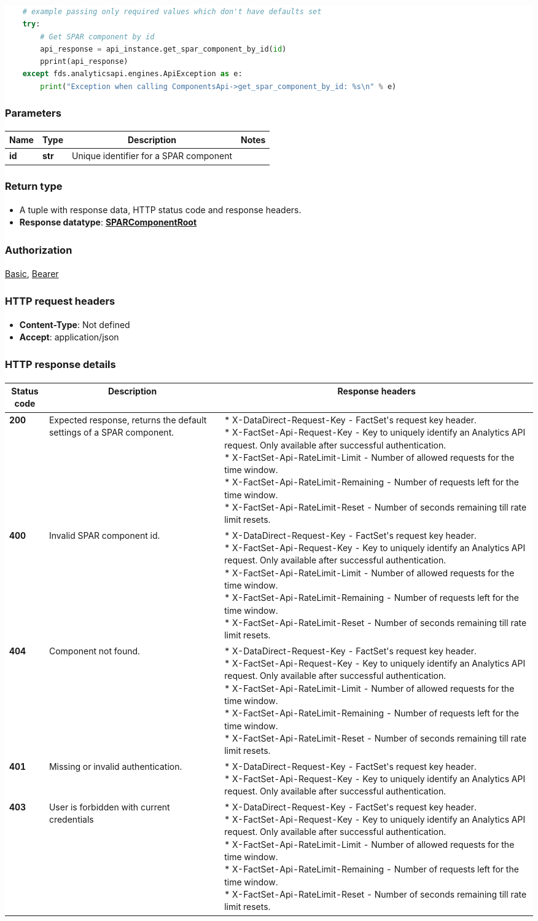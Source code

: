```python
    # example passing only required values which don't have defaults set
    try:
        # Get SPAR component by id
        api_response = api_instance.get_spar_component_by_id(id)
        pprint(api_response)
    except fds.analyticsapi.engines.ApiException as e:
        print("Exception when calling ComponentsApi->get_spar_component_by_id: %s\n" % e)
```


### Parameters

Name | Type | Description  | Notes
------------- | ------------- | ------------- | -------------
 **id** | **str**| Unique identifier for a SPAR component |

### Return type

 - A tuple with response data, HTTP status code and response headers.
 - **Response datatype**: [**SPARComponentRoot**](SPARComponentRoot.md)

### Authorization

[Basic](../README.md#Basic), [Bearer](../README.md#Bearer)

### HTTP request headers

 - **Content-Type**: Not defined
 - **Accept**: application/json


### HTTP response details
| Status code | Description | Response headers |
|-------------|-------------|------------------|
**200** | Expected response, returns the default settings of a SPAR component. |  * X-DataDirect-Request-Key - FactSet&#39;s request key header. <br>  * X-FactSet-Api-Request-Key - Key to uniquely identify an Analytics API request. Only available after successful authentication. <br>  * X-FactSet-Api-RateLimit-Limit - Number of allowed requests for the time window. <br>  * X-FactSet-Api-RateLimit-Remaining - Number of requests left for the time window. <br>  * X-FactSet-Api-RateLimit-Reset - Number of seconds remaining till rate limit resets. <br>  |
**400** | Invalid SPAR component id. |  * X-DataDirect-Request-Key - FactSet&#39;s request key header. <br>  * X-FactSet-Api-Request-Key - Key to uniquely identify an Analytics API request. Only available after successful authentication. <br>  * X-FactSet-Api-RateLimit-Limit - Number of allowed requests for the time window. <br>  * X-FactSet-Api-RateLimit-Remaining - Number of requests left for the time window. <br>  * X-FactSet-Api-RateLimit-Reset - Number of seconds remaining till rate limit resets. <br>  |
**404** | Component not found. |  * X-DataDirect-Request-Key - FactSet&#39;s request key header. <br>  * X-FactSet-Api-Request-Key - Key to uniquely identify an Analytics API request. Only available after successful authentication. <br>  * X-FactSet-Api-RateLimit-Limit - Number of allowed requests for the time window. <br>  * X-FactSet-Api-RateLimit-Remaining - Number of requests left for the time window. <br>  * X-FactSet-Api-RateLimit-Reset - Number of seconds remaining till rate limit resets. <br>  |
**401** | Missing or invalid authentication. |  * X-DataDirect-Request-Key - FactSet&#39;s request key header. <br>  * X-FactSet-Api-Request-Key - Key to uniquely identify an Analytics API request. Only available after successful authentication. <br>  |
**403** | User is forbidden with current credentials |  * X-DataDirect-Request-Key - FactSet&#39;s request key header. <br>  * X-FactSet-Api-Request-Key - Key to uniquely identify an Analytics API request. Only available after successful authentication. <br>  * X-FactSet-Api-RateLimit-Limit - Number of allowed requests for the time window. <br>  * X-FactSet-Api-RateLimit-Remaining - Number of requests left for the time window. <br>  * X-FactSet-Api-RateLimit-Reset - Number of seconds remaining till rate limit resets. <br>  |